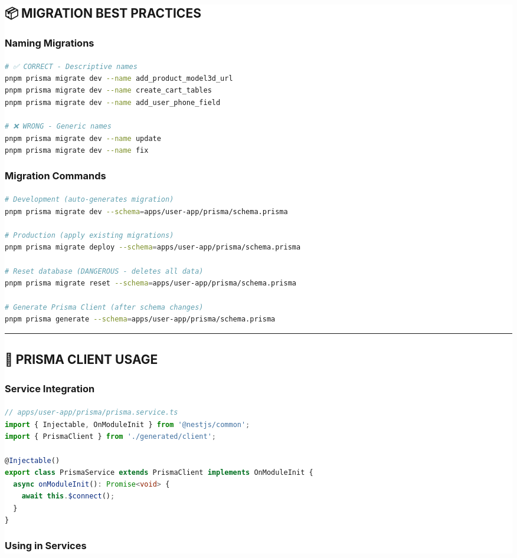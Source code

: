 ## 📦 MIGRATION BEST PRACTICES

### Naming Migrations

```bash
# ✅ CORRECT - Descriptive names
pnpm prisma migrate dev --name add_product_model3d_url
pnpm prisma migrate dev --name create_cart_tables
pnpm prisma migrate dev --name add_user_phone_field

# ❌ WRONG - Generic names
pnpm prisma migrate dev --name update
pnpm prisma migrate dev --name fix
```

### Migration Commands

```bash
# Development (auto-generates migration)
pnpm prisma migrate dev --schema=apps/user-app/prisma/schema.prisma

# Production (apply existing migrations)
pnpm prisma migrate deploy --schema=apps/user-app/prisma/schema.prisma

# Reset database (DANGEROUS - deletes all data)
pnpm prisma migrate reset --schema=apps/user-app/prisma/schema.prisma

# Generate Prisma Client (after schema changes)
pnpm prisma generate --schema=apps/user-app/prisma/schema.prisma
```

---

## 🔧 PRISMA CLIENT USAGE

### Service Integration

```typescript
// apps/user-app/prisma/prisma.service.ts
import { Injectable, OnModuleInit } from '@nestjs/common';
import { PrismaClient } from './generated/client';

@Injectable()
export class PrismaService extends PrismaClient implements OnModuleInit {
  async onModuleInit(): Promise<void> {
    await this.$connect();
  }
}
```

### Using in Services
